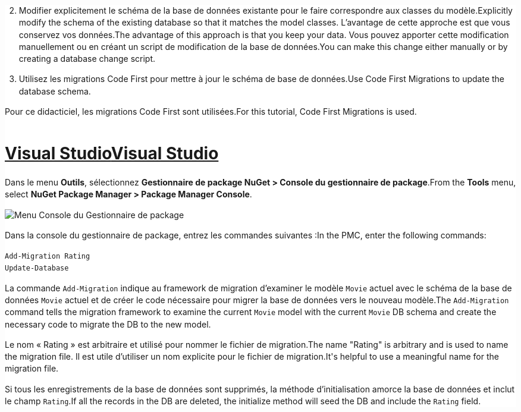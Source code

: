 2. <span data-ttu-id="cb2c0-146">Modifier explicitement le schéma de la base de données existante pour le faire correspondre aux classes du modèle.</span><span class="sxs-lookup"><span data-stu-id="cb2c0-146">Explicitly modify the schema of the existing database so that it matches the model classes.</span></span> <span data-ttu-id="cb2c0-147">L’avantage de cette approche est que vous conservez vos données.</span><span class="sxs-lookup"><span data-stu-id="cb2c0-147">The advantage of this approach is that you keep your data.</span></span> <span data-ttu-id="cb2c0-148">Vous pouvez apporter cette modification manuellement ou en créant un script de modification de la base de données.</span><span class="sxs-lookup"><span data-stu-id="cb2c0-148">You can make this change either manually or by creating a database change script.</span></span>

3. <span data-ttu-id="cb2c0-149">Utilisez les migrations Code First pour mettre à jour le schéma de base de données.</span><span class="sxs-lookup"><span data-stu-id="cb2c0-149">Use Code First Migrations to update the database schema.</span></span>

<span data-ttu-id="cb2c0-150">Pour ce didacticiel, les migrations Code First sont utilisées.</span><span class="sxs-lookup"><span data-stu-id="cb2c0-150">For this tutorial, Code First Migrations is used.</span></span>

# <a name="visual-studio"></a>[<span data-ttu-id="cb2c0-151">Visual Studio</span><span class="sxs-lookup"><span data-stu-id="cb2c0-151">Visual Studio</span></span>](#tab/visual-studio)

<span data-ttu-id="cb2c0-152">Dans le menu **Outils**, sélectionnez **Gestionnaire de package NuGet > Console du gestionnaire de package**.</span><span class="sxs-lookup"><span data-stu-id="cb2c0-152">From the **Tools** menu, select **NuGet Package Manager > Package Manager Console**.</span></span>

  ![Menu Console du Gestionnaire de package](adding-model/_static/pmc.png)

<span data-ttu-id="cb2c0-154">Dans la console du gestionnaire de package, entrez les commandes suivantes :</span><span class="sxs-lookup"><span data-stu-id="cb2c0-154">In the PMC, enter the following commands:</span></span>

```powershell
Add-Migration Rating
Update-Database
```

<span data-ttu-id="cb2c0-155">La commande `Add-Migration` indique au framework de migration d’examiner le modèle `Movie` actuel avec le schéma de la base de données `Movie` actuel et de créer le code nécessaire pour migrer la base de données vers le nouveau modèle.</span><span class="sxs-lookup"><span data-stu-id="cb2c0-155">The `Add-Migration` command tells the migration framework to examine the current `Movie` model with the current `Movie` DB schema and create the necessary code to migrate the DB to the new model.</span></span>

<span data-ttu-id="cb2c0-156">Le nom « Rating » est arbitraire et utilisé pour nommer le fichier de migration.</span><span class="sxs-lookup"><span data-stu-id="cb2c0-156">The name "Rating" is arbitrary and is used to name the migration file.</span></span> <span data-ttu-id="cb2c0-157">Il est utile d’utiliser un nom explicite pour le fichier de migration.</span><span class="sxs-lookup"><span data-stu-id="cb2c0-157">It's helpful to use a meaningful name for the migration file.</span></span>

<span data-ttu-id="cb2c0-158">Si tous les enregistrements de la base de données sont supprimés, la méthode d’initialisation amorce la base de données et inclut le champ `Rating`.</span><span class="sxs-lookup"><span data-stu-id="cb2c0-158">If all the records in the DB are deleted, the initialize method will seed the DB and include the `Rating` field.</span></span>
